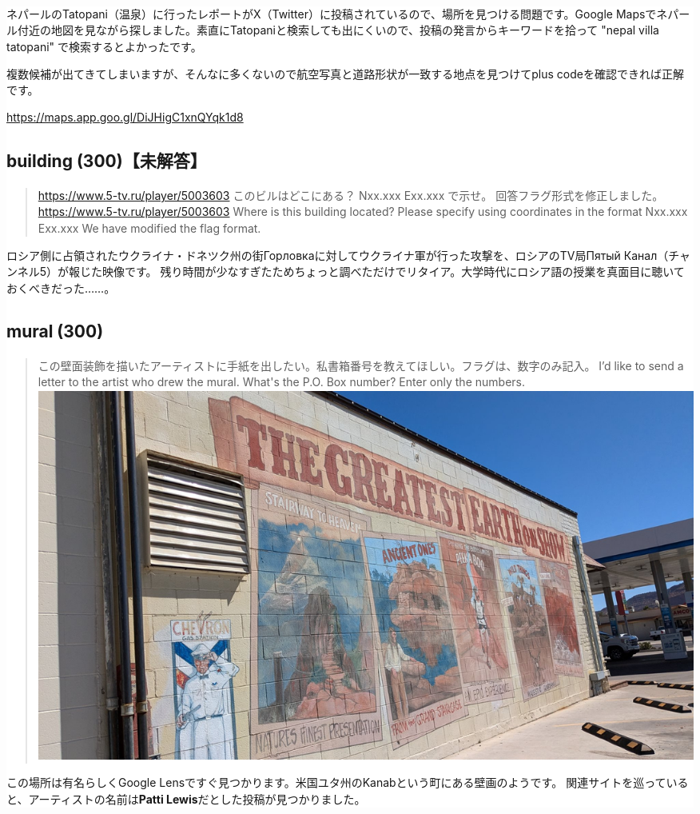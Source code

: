 ネパールのTatopani（温泉）に行ったレポートがX（Twitter）に投稿されているので、場所を見つける問題です。Google Mapsでネパール付近の地図を見ながら探しました。素直にTatopaniと検索しても出にくいので、投稿の発言からキーワードを拾って "nepal villa tatopani" で検索するとよかったです。

複数候補が出てきてしまいますが、そんなに多くないので航空写真と道路形状が一致する地点を見つけてplus codeを確認できれば正解です。

https://maps.app.goo.gl/DiJHigC1xnQYqk1d8


## building (300)【未解答】
>https://www.5-tv.ru/player/5003603
>このビルはどこにある？
>Nxx.xxx Exx.xxx で示せ。 回答フラグ形式を修正しました。
>https://www.5-tv.ru/player/5003603
>Where is this building located? Please specify using coordinates in the format Nxx.xxx Exx.xxx We have modified the flag format.

ロシア側に占領されたウクライナ・ドネツク州の街Горловкаに対してウクライナ軍が行った攻撃を、ロシアのTV局Пятый Канал（チャンネル5）が報じた映像です。
残り時間が少なすぎたためちょっと調べただけでリタイア。大学時代にロシア語の授業を真面目に聴いておくべきだった……。

## mural (300)
>この壁面装飾を描いたアーティストに手紙を出したい。私書箱番号を教えてほしい。フラグは、数字のみ記入。
>I’d like to send a letter to the artist who drew the mural. What's the P.O. Box number? Enter only the numbers.
>![](/images/open-xint-2024-kn1cht/5_mural.jpg)

この場所は有名らしくGoogle Lensですぐ見つかります。米国ユタ州のKanabという町にある壁画のようです。
関連サイトを巡っていると、アーティストの名前は**Patti Lewis**だとした投稿が見つかりました。
